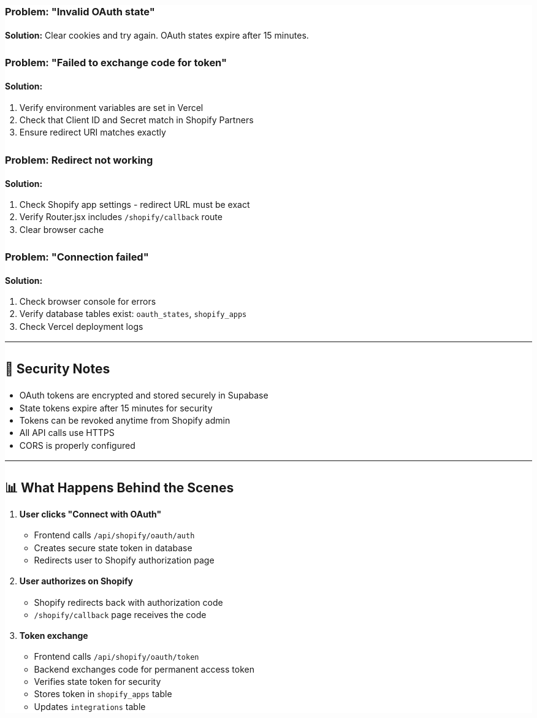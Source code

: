### Problem: "Invalid OAuth state"
**Solution:** Clear cookies and try again. OAuth states expire after 15 minutes.

### Problem: "Failed to exchange code for token"
**Solution:** 
1. Verify environment variables are set in Vercel
2. Check that Client ID and Secret match in Shopify Partners
3. Ensure redirect URI matches exactly

### Problem: Redirect not working
**Solution:**
1. Check Shopify app settings - redirect URL must be exact
2. Verify Router.jsx includes `/shopify/callback` route
3. Clear browser cache

### Problem: "Connection failed"
**Solution:**
1. Check browser console for errors
2. Verify database tables exist: `oauth_states`, `shopify_apps`
3. Check Vercel deployment logs

---

## 🔐 Security Notes

- OAuth tokens are encrypted and stored securely in Supabase
- State tokens expire after 15 minutes for security
- Tokens can be revoked anytime from Shopify admin
- All API calls use HTTPS
- CORS is properly configured

---

## 📊 What Happens Behind the Scenes

1. **User clicks "Connect with OAuth"**
   - Frontend calls `/api/shopify/oauth/auth`
   - Creates secure state token in database
   - Redirects user to Shopify authorization page

2. **User authorizes on Shopify**
   - Shopify redirects back with authorization code
   - `/shopify/callback` page receives the code

3. **Token exchange**
   - Frontend calls `/api/shopify/oauth/token`
   - Backend exchanges code for permanent access token
   - Verifies state token for security
   - Stores token in `shopify_apps` table
   - Updates `integrations` table
